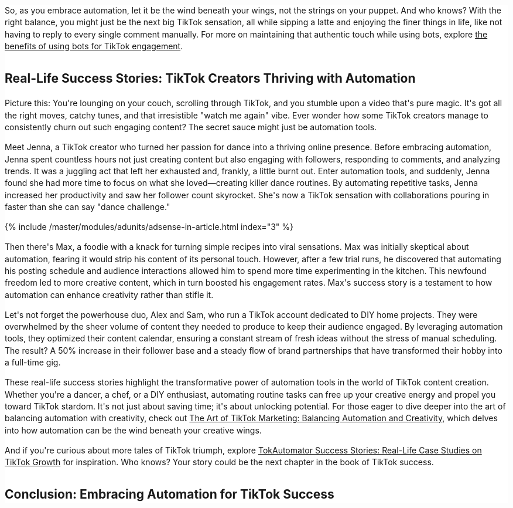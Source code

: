 So, as you embrace automation, let it be the wind beneath your wings, not the strings on your puppet. And who knows? With the right balance, you might just be the next big TikTok sensation, all while sipping a latte and enjoying the finer things in life, like not having to reply to every single comment manually. For more on maintaining that authentic touch while using bots, explore [the benefits of using bots for TikTok engagement](https://tokautomator.com/blog/the-benefits-of-using-bots-for-tiktok-engagement-myths-and-facts).

## Real-Life Success Stories: TikTok Creators Thriving with Automation

Picture this: You're lounging on your couch, scrolling through TikTok, and you stumble upon a video that's pure magic. It's got all the right moves, catchy tunes, and that irresistible "watch me again" vibe. Ever wonder how some TikTok creators manage to consistently churn out such engaging content? The secret sauce might just be automation tools.

Meet Jenna, a TikTok creator who turned her passion for dance into a thriving online presence. Before embracing automation, Jenna spent countless hours not just creating content but also engaging with followers, responding to comments, and analyzing trends. It was a juggling act that left her exhausted and, frankly, a little burnt out. Enter automation tools, and suddenly, Jenna found she had more time to focus on what she loved—creating killer dance routines. By automating repetitive tasks, Jenna increased her productivity and saw her follower count skyrocket. She's now a TikTok sensation with collaborations pouring in faster than she can say "dance challenge."

{% include /master/modules/adunits/adsense-in-article.html index="3" %}

Then there's Max, a foodie with a knack for turning simple recipes into viral sensations. Max was initially skeptical about automation, fearing it would strip his content of its personal touch. However, after a few trial runs, he discovered that automating his posting schedule and audience interactions allowed him to spend more time experimenting in the kitchen. This newfound freedom led to more creative content, which in turn boosted his engagement rates. Max's success story is a testament to how automation can enhance creativity rather than stifle it.

Let's not forget the powerhouse duo, Alex and Sam, who run a TikTok account dedicated to DIY home projects. They were overwhelmed by the sheer volume of content they needed to produce to keep their audience engaged. By leveraging automation tools, they optimized their content calendar, ensuring a constant stream of fresh ideas without the stress of manual scheduling. The result? A 50% increase in their follower base and a steady flow of brand partnerships that have transformed their hobby into a full-time gig.

These real-life success stories highlight the transformative power of automation tools in the world of TikTok content creation. Whether you're a dancer, a chef, or a DIY enthusiast, automating routine tasks can free up your creative energy and propel you toward TikTok stardom. It's not just about saving time; it's about unlocking potential. For those eager to dive deeper into the art of balancing automation with creativity, check out [The Art of TikTok Marketing: Balancing Automation and Creativity](https://tokautomator.com/blog/the-art-of-tiktok-marketing-balancing-automation-and-creativity), which delves into how automation can be the wind beneath your creative wings.

And if you're curious about more tales of TikTok triumph, explore [TokAutomator Success Stories: Real-Life Case Studies on TikTok Growth](https://tokautomator.com/blog/tokautomator-success-stories-real-life-case-studies-on-tiktok-growth) for inspiration. Who knows? Your story could be the next chapter in the book of TikTok success.

## Conclusion: Embracing Automation for TikTok Success

